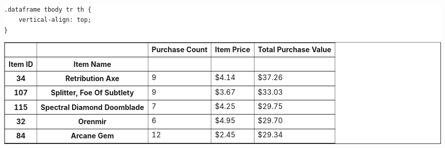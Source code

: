     .dataframe tbody tr th {
        vertical-align: top;
    }
</style>
<table border="1" class="dataframe">
  <thead>
    <tr style="text-align: right;">
      <th></th>
      <th></th>
      <th>Purchase Count</th>
      <th>Item Price</th>
      <th>Total Purchase Value</th>
    </tr>
    <tr>
      <th>Item ID</th>
      <th>Item Name</th>
      <th></th>
      <th></th>
      <th></th>
    </tr>
  </thead>
  <tbody>
    <tr>
      <th>34</th>
      <th>Retribution Axe</th>
      <td>9</td>
      <td>$4.14</td>
      <td>$37.26</td>
    </tr>
    <tr>
      <th>107</th>
      <th>Splitter, Foe Of Subtlety</th>
      <td>9</td>
      <td>$3.67</td>
      <td>$33.03</td>
    </tr>
    <tr>
      <th>115</th>
      <th>Spectral Diamond Doomblade</th>
      <td>7</td>
      <td>$4.25</td>
      <td>$29.75</td>
    </tr>
    <tr>
      <th>32</th>
      <th>Orenmir</th>
      <td>6</td>
      <td>$4.95</td>
      <td>$29.70</td>
    </tr>
    <tr>
      <th>84</th>
      <th>Arcane Gem</th>
      <td>12</td>
      <td>$2.45</td>
      <td>$29.34</td>
    </tr>
  </tbody>
</table>
</div>


